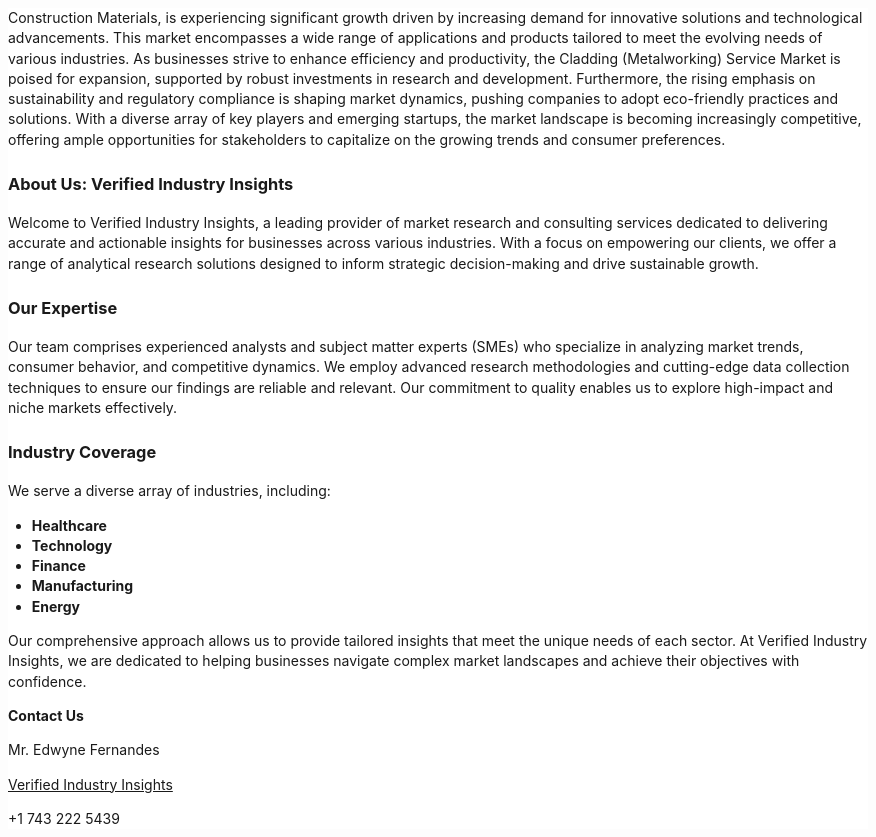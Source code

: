 Construction Materials, is experiencing significant growth driven by increasing demand for innovative solutions and technological advancements. This market encompasses a wide range of applications and products tailored to meet the evolving needs of various industries. As businesses strive to enhance efficiency and productivity, the Cladding (Metalworking) Service Market is poised for expansion, supported by robust investments in research and development. Furthermore, the rising emphasis on sustainability and regulatory compliance is shaping market dynamics, pushing companies to adopt eco-friendly practices and solutions. With a diverse array of key players and emerging startups, the market landscape is becoming increasingly competitive, offering ample opportunities for stakeholders to capitalize on the growing trends and consumer preferences.</p><h3>About Us: Verified Industry Insights</h3><p>Welcome to Verified Industry Insights, a leading provider of market research and consulting services dedicated to delivering accurate and actionable insights for businesses across various industries. With a focus on empowering our clients, we offer a range of analytical research solutions designed to inform strategic decision-making and drive sustainable growth.</p><h3>Our Expertise</h3><p>Our team comprises experienced analysts and subject matter experts (SMEs) who specialize in analyzing market trends, consumer behavior, and competitive dynamics. We employ advanced research methodologies and cutting-edge data collection techniques to ensure our findings are reliable and relevant. Our commitment to quality enables us to explore high-impact and niche markets effectively.</p><h3>Industry Coverage</h3><p>We serve a diverse array of industries, including:</p><ul><li><strong>Healthcare</strong></li><li><strong>Technology</strong></li><li><strong>Finance</strong></li><li><strong>Manufacturing</strong></li><li><strong>Energy</strong></li></ul><p>Our comprehensive approach allows us to provide tailored insights that meet the unique needs of each sector. At Verified Industry Insights, we are dedicated to helping businesses navigate complex market landscapes and achieve their objectives with confidence.</p><p><strong>Contact Us</strong></p><p>Mr. Edwyne Fernandes</p><p><a href="https://www.verifiedindustryinsights.com/">Verified Industry Insights</a></p><p>+1 743 222 5439</p>
